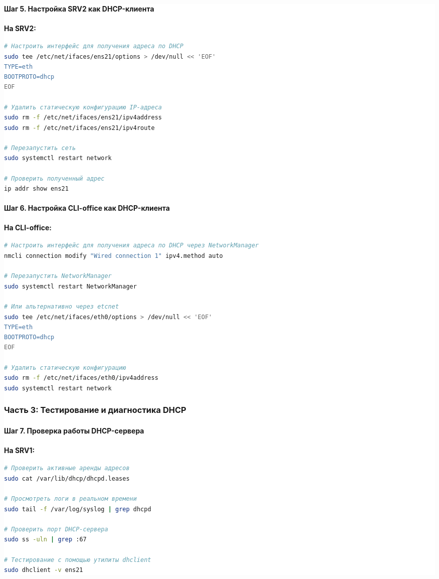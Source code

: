 #### Шаг 5. Настройка SRV2 как DHCP-клиента

**На SRV2:**
```bash
# Настроить интерфейс для получения адреса по DHCP
sudo tee /etc/net/ifaces/ens21/options > /dev/null << 'EOF'
TYPE=eth
BOOTPROTO=dhcp
EOF

# Удалить статическую конфигурацию IP-адреса
sudo rm -f /etc/net/ifaces/ens21/ipv4address
sudo rm -f /etc/net/ifaces/ens21/ipv4route

# Перезапустить сеть
sudo systemctl restart network

# Проверить полученный адрес
ip addr show ens21
```

#### Шаг 6. Настройка CLI-office как DHCP-клиента

**На CLI-office:**
```bash
# Настроить интерфейс для получения адреса по DHCP через NetworkManager
nmcli connection modify "Wired connection 1" ipv4.method auto

# Перезапустить NetworkManager
sudo systemctl restart NetworkManager

# Или альтернативно через etcnet
sudo tee /etc/net/ifaces/eth0/options > /dev/null << 'EOF'
TYPE=eth
BOOTPROTO=dhcp
EOF

# Удалить статическую конфигурацию
sudo rm -f /etc/net/ifaces/eth0/ipv4address
sudo systemctl restart network
```

### Часть 3: Тестирование и диагностика DHCP

#### Шаг 7. Проверка работы DHCP-сервера

**На SRV1:**
```bash
# Проверить активные аренды адресов
sudo cat /var/lib/dhcp/dhcpd.leases

# Просмотреть логи в реальном времени
sudo tail -f /var/log/syslog | grep dhcpd

# Проверить порт DHCP-сервера
sudo ss -uln | grep :67

# Тестирование с помощью утилиты dhclient
sudo dhclient -v ens21
```
